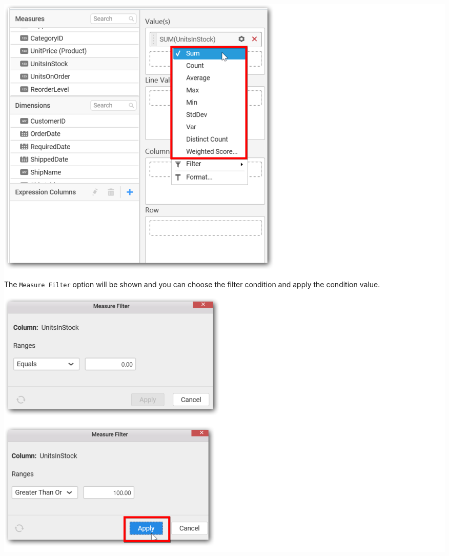 ![](images/combochart_img9.png)

The `Measure Filter` option will be shown and you can choose the filter condition and apply the condition value.

![](images/combochart_img10.png)

![](images/combochart_img11.png)
